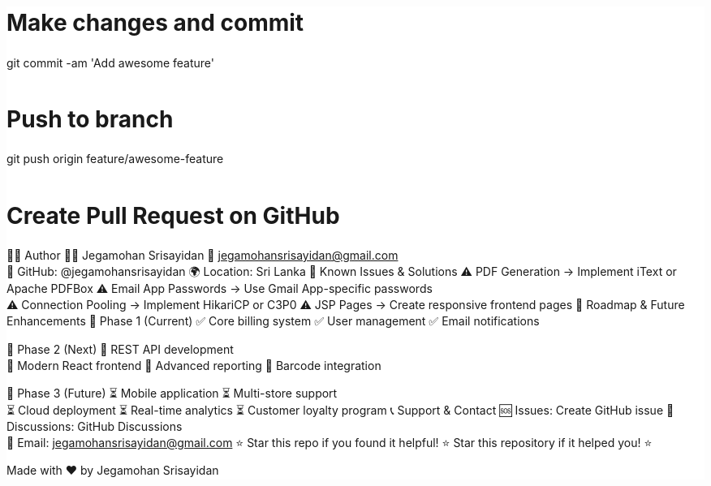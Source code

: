 # Make changes and commit
git commit -am 'Add awesome feature'

# Push to branch
git push origin feature/awesome-feature

# Create Pull Request on GitHub
👨‍💻 Author
🧑‍💻 Jegamohan Srisayidan
📧 jegamohansrisayidan@gmail.com  
🐙 GitHub: @jegamohansrisayidan
🌍 Location: Sri Lanka
🐛 Known Issues & Solutions
⚠️  PDF Generation          → Implement iText or Apache PDFBox
⚠️  Email App Passwords     → Use Gmail App-specific passwords  
⚠️  Connection Pooling      → Implement HikariCP or C3P0
⚠️  JSP Pages              → Create responsive frontend pages
🚀 Roadmap & Future Enhancements
📅 Phase 1 (Current)
✅ Core billing system
✅ User management
✅ Email notifications

📅 Phase 2 (Next)
🔄 REST API development  
🔄 Modern React frontend
🔄 Advanced reporting
🔄 Barcode integration

📅 Phase 3 (Future)
⏳ Mobile application
⏳ Multi-store support  
⏳ Cloud deployment
⏳ Real-time analytics
⏳ Customer loyalty program
📞 Support & Contact
🆘 Issues: Create GitHub issue
💬 Discussions: GitHub Discussions  
📧 Email: jegamohansrisayidan@gmail.com
⭐ Star this repo if you found it helpful!
⭐ Star this repository if it helped you! ⭐

Made with ❤️ by Jegamohan Srisayidan
